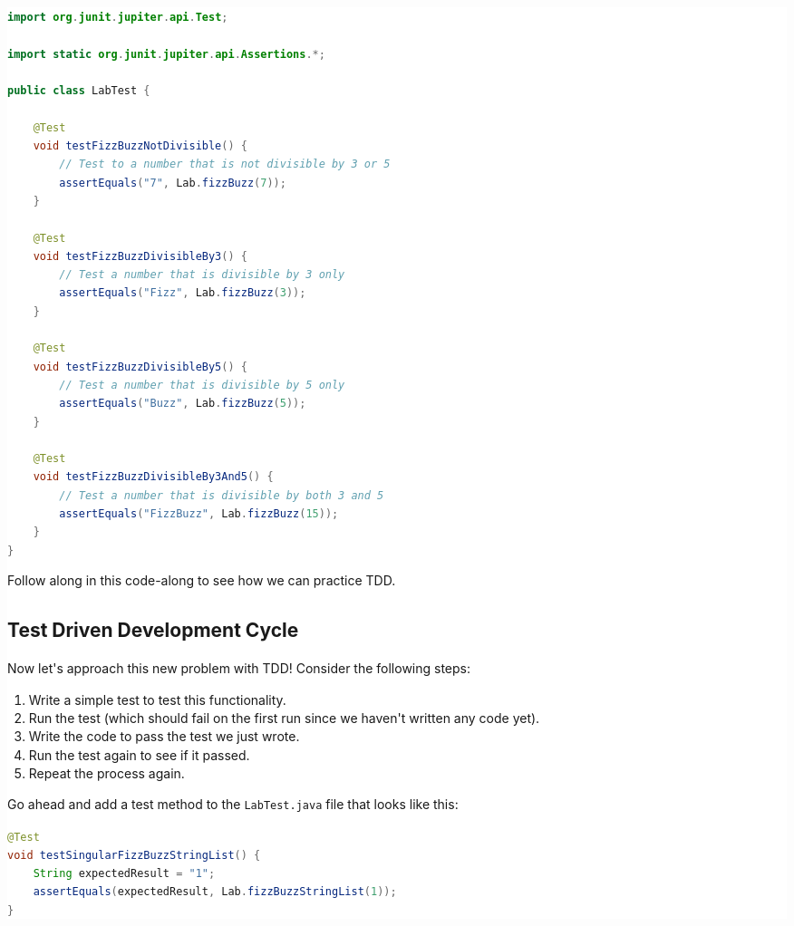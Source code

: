 ```java
import org.junit.jupiter.api.Test;

import static org.junit.jupiter.api.Assertions.*;

public class LabTest {

    @Test
    void testFizzBuzzNotDivisible() {
        // Test to a number that is not divisible by 3 or 5
        assertEquals("7", Lab.fizzBuzz(7));
    }

    @Test
    void testFizzBuzzDivisibleBy3() {
        // Test a number that is divisible by 3 only
        assertEquals("Fizz", Lab.fizzBuzz(3));
    }

    @Test
    void testFizzBuzzDivisibleBy5() {
        // Test a number that is divisible by 5 only
        assertEquals("Buzz", Lab.fizzBuzz(5));
    }

    @Test
    void testFizzBuzzDivisibleBy3And5() {
        // Test a number that is divisible by both 3 and 5
        assertEquals("FizzBuzz", Lab.fizzBuzz(15));
    }
}

```

Follow along in this code-along to see how we can practice TDD.

## Test Driven Development Cycle

Now let's approach this new problem with TDD! Consider the following steps:

1. Write a simple test to test this functionality.
2. Run the test (which should fail on the first run since we haven't written any
   code yet).
3. Write the code to pass the test we just wrote.
4. Run the test again to see if it passed.
5. Repeat the process again.

Go ahead and add a test method to the `LabTest.java` file that looks like
this:

```java
@Test
void testSingularFizzBuzzStringList() {
    String expectedResult = "1";
    assertEquals(expectedResult, Lab.fizzBuzzStringList(1));
}
```
